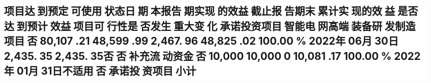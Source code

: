项目达
到预定
可使用
状态日
期
本报告
期实现
的效益
截止报
告期末
累计实
现的效
益
是否达
到预计
效益
项目可
行性是
否发生
重大变
化
承诺投资项目
智能电
网高端
装备研
发制造
项目
否
80,107
.21
48,599
.99
2,467.
96
48,825
.02
100.00
%
2022年
06月
30日
2,435.
35
2,435.
35否
否
补充流
动资金
否
10,000
10,000
0
10,081
.17
100.00
%
2022年
01月
31日不适用
否
承诺投
资项目
小计
--